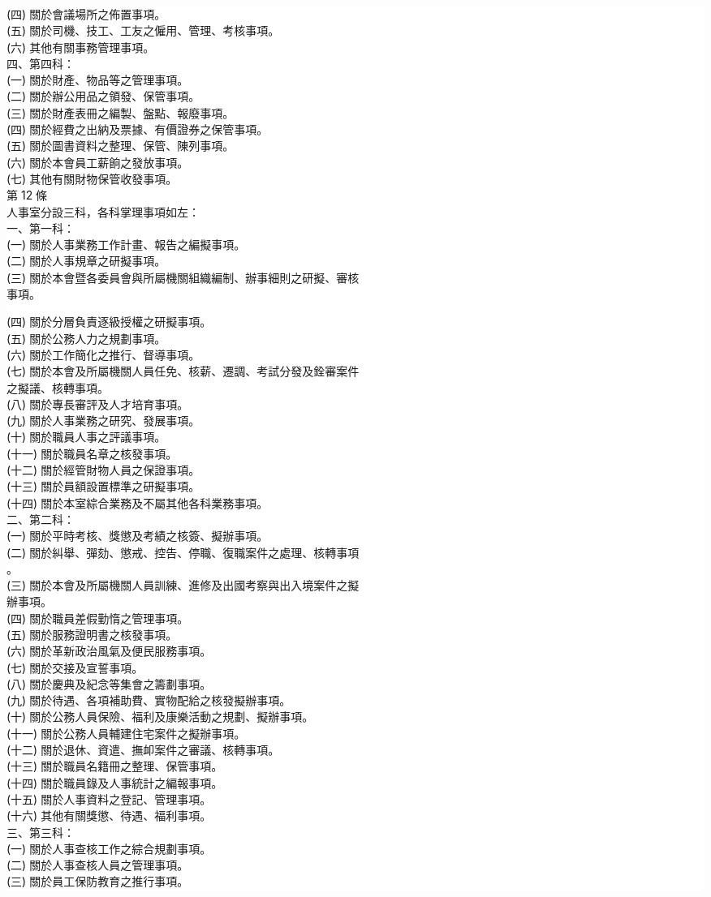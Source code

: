 (四) 關於會議場所之佈置事項。  
(五) 關於司機、技工、工友之僱用、管理、考核事項。  
(六) 其他有關事務管理事項。  
四、第四科：  
(一) 關於財產、物品等之管理事項。  
(二) 關於辦公用品之領發、保管事項。  
(三) 關於財產表冊之編製、盤點、報廢事項。  
(四) 關於經費之出納及票據、有價證券之保管事項。  
(五) 關於圖書資料之整理、保管、陳列事項。  
(六) 關於本會員工薪餉之發放事項。  
(七) 其他有關財物保管收發事項。  
第 12 條  
人事室分設三科，各科掌理事項如左：  
一、第一科：  
(一) 關於人事業務工作計畫、報告之編擬事項。  
(二) 關於人事規章之研擬事項。  
(三) 關於本會暨各委員會與所屬機關組織編制、辦事細則之研擬、審核  
事項。  


(四) 關於分層負責逐級授權之研擬事項。  
(五) 關於公務人力之規劃事項。  
(六) 關於工作簡化之推行、督導事項。  
(七) 關於本會及所屬機關人員任免、核薪、遷調、考試分發及銓審案件  
之擬議、核轉事項。  
(八) 關於專長審評及人才培育事項。  
(九) 關於人事業務之研究、發展事項。  
(十) 關於職員人事之評議事項。  
(十一) 關於職員名章之核發事項。  
(十二) 關於經管財物人員之保證事項。  
(十三) 關於員額設置標準之研擬事項。  
(十四) 關於本室綜合業務及不屬其他各科業務事項。  
二、第二科：  
(一) 關於平時考核、獎懲及考績之核簽、擬辦事項。  
(二) 關於糾舉、彈劾、懲戒、控告、停職、復職案件之處理、核轉事項  
。  
(三) 關於本會及所屬機關人員訓練、進修及出國考察與出入境案件之擬  
辦事項。  
(四) 關於職員差假勤惰之管理事項。  
(五) 關於服務證明書之核發事項。  
(六) 關於革新政治風氣及便民服務事項。  
(七) 關於交接及宣誓事項。  
(八) 關於慶典及紀念等集會之籌劃事項。  
(九) 關於待遇、各項補助費、實物配給之核發擬辦事項。  
(十) 關於公務人員保險、福利及康樂活動之規劃、擬辦事項。  
(十一) 關於公務人員輔建住宅案件之擬辦事項。  
(十二) 關於退休、資遣、撫卹案件之審議、核轉事項。  
(十三) 關於職員名籍冊之整理、保管事項。  
(十四) 關於職員錄及人事統計之編報事項。  
(十五) 關於人事資料之登記、管理事項。  
(十六) 其他有關獎懲、待遇、福利事項。  
三、第三科：  
(一) 關於人事查核工作之綜合規劃事項。  
(二) 關於人事查核人員之管理事項。  
(三) 關於員工保防教育之推行事項。  
